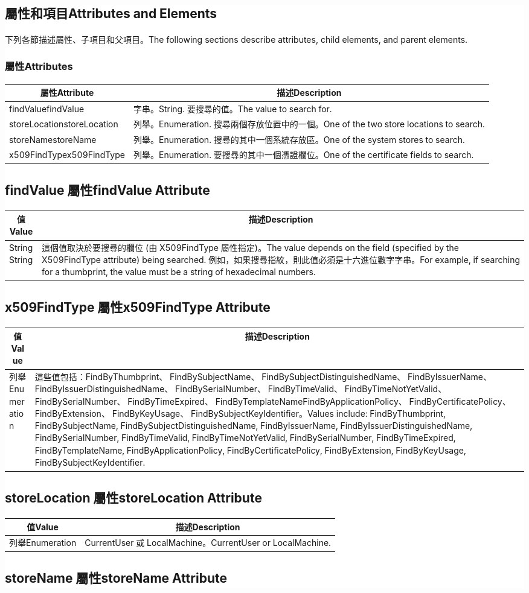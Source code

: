 ## <a name="attributes-and-elements"></a><span data-ttu-id="99adc-113">屬性和項目</span><span class="sxs-lookup"><span data-stu-id="99adc-113">Attributes and Elements</span></span>  
 <span data-ttu-id="99adc-114">下列各節描述屬性、子項目和父項目。</span><span class="sxs-lookup"><span data-stu-id="99adc-114">The following sections describe attributes, child elements, and parent elements.</span></span>  
  
### <a name="attributes"></a><span data-ttu-id="99adc-115">屬性</span><span class="sxs-lookup"><span data-stu-id="99adc-115">Attributes</span></span>  
  
|<span data-ttu-id="99adc-116">屬性</span><span class="sxs-lookup"><span data-stu-id="99adc-116">Attribute</span></span>|<span data-ttu-id="99adc-117">描述</span><span class="sxs-lookup"><span data-stu-id="99adc-117">Description</span></span>|  
|---------------|-----------------|  
|<span data-ttu-id="99adc-118">findValue</span><span class="sxs-lookup"><span data-stu-id="99adc-118">findValue</span></span>|<span data-ttu-id="99adc-119">字串。</span><span class="sxs-lookup"><span data-stu-id="99adc-119">String.</span></span> <span data-ttu-id="99adc-120">要搜尋的值。</span><span class="sxs-lookup"><span data-stu-id="99adc-120">The value to search for.</span></span>|  
|<span data-ttu-id="99adc-121">storeLocation</span><span class="sxs-lookup"><span data-stu-id="99adc-121">storeLocation</span></span>|<span data-ttu-id="99adc-122">列舉。</span><span class="sxs-lookup"><span data-stu-id="99adc-122">Enumeration.</span></span> <span data-ttu-id="99adc-123">搜尋兩個存放位置中的一個。</span><span class="sxs-lookup"><span data-stu-id="99adc-123">One of the two store locations to search.</span></span>|  
|<span data-ttu-id="99adc-124">storeName</span><span class="sxs-lookup"><span data-stu-id="99adc-124">storeName</span></span>|<span data-ttu-id="99adc-125">列舉。</span><span class="sxs-lookup"><span data-stu-id="99adc-125">Enumeration.</span></span> <span data-ttu-id="99adc-126">搜尋的其中一個系統存放區。</span><span class="sxs-lookup"><span data-stu-id="99adc-126">One of the system stores to search.</span></span>|  
|<span data-ttu-id="99adc-127">x509FindType</span><span class="sxs-lookup"><span data-stu-id="99adc-127">x509FindType</span></span>|<span data-ttu-id="99adc-128">列舉。</span><span class="sxs-lookup"><span data-stu-id="99adc-128">Enumeration.</span></span> <span data-ttu-id="99adc-129">要搜尋的其中一個憑證欄位。</span><span class="sxs-lookup"><span data-stu-id="99adc-129">One of the certificate fields to search.</span></span>|  
  
## <a name="findvalue-attribute"></a><span data-ttu-id="99adc-130">findValue 屬性</span><span class="sxs-lookup"><span data-stu-id="99adc-130">findValue Attribute</span></span>  
  
|<span data-ttu-id="99adc-131">值</span><span class="sxs-lookup"><span data-stu-id="99adc-131">Value</span></span>|<span data-ttu-id="99adc-132">描述</span><span class="sxs-lookup"><span data-stu-id="99adc-132">Description</span></span>|  
|-----------|-----------------|  
|<span data-ttu-id="99adc-133">String</span><span class="sxs-lookup"><span data-stu-id="99adc-133">String</span></span>|<span data-ttu-id="99adc-134">這個值取決於要搜尋的欄位 (由 X509FindType 屬性指定)。</span><span class="sxs-lookup"><span data-stu-id="99adc-134">The value depends on the field (specified by the X509FindType attribute) being searched.</span></span> <span data-ttu-id="99adc-135">例如，如果搜尋指紋，則此值必須是十六進位數字字串。</span><span class="sxs-lookup"><span data-stu-id="99adc-135">For example, if searching for a thumbprint, the value must be a string of hexadecimal numbers.</span></span>|  
  
## <a name="x509findtype-attribute"></a><span data-ttu-id="99adc-136">x509FindType 屬性</span><span class="sxs-lookup"><span data-stu-id="99adc-136">x509FindType Attribute</span></span>  
  
|<span data-ttu-id="99adc-137">值</span><span class="sxs-lookup"><span data-stu-id="99adc-137">Value</span></span>|<span data-ttu-id="99adc-138">描述</span><span class="sxs-lookup"><span data-stu-id="99adc-138">Description</span></span>|  
|-----------|-----------------|  
|<span data-ttu-id="99adc-139">列舉</span><span class="sxs-lookup"><span data-stu-id="99adc-139">Enumeration</span></span>|<span data-ttu-id="99adc-140">這些值包括：FindByThumbprint、 FindBySubjectName、 FindBySubjectDistinguishedName、 FindByIssuerName、 FindByIssuerDistinguishedName、 FindBySerialNumber、 FindByTimeValid、 FindByTimeNotYetValid、 FindBySerialNumber、 FindByTimeExpired、 FindByTemplateNameFindByApplicationPolicy、 FindByCertificatePolicy、 FindByExtension、 FindByKeyUsage、 FindBySubjectKeyIdentifier。</span><span class="sxs-lookup"><span data-stu-id="99adc-140">Values include: FindByThumbprint, FindBySubjectName, FindBySubjectDistinguishedName, FindByIssuerName, FindByIssuerDistinguishedName, FindBySerialNumber, FindByTimeValid, FindByTimeNotYetValid, FindBySerialNumber, FindByTimeExpired, FindByTemplateName, FindByApplicationPolicy, FindByCertificatePolicy, FindByExtension, FindByKeyUsage, FindBySubjectKeyIdentifier.</span></span>|  
  
## <a name="storelocation-attribute"></a><span data-ttu-id="99adc-141">storeLocation 屬性</span><span class="sxs-lookup"><span data-stu-id="99adc-141">storeLocation Attribute</span></span>  
  
|<span data-ttu-id="99adc-142">值</span><span class="sxs-lookup"><span data-stu-id="99adc-142">Value</span></span>|<span data-ttu-id="99adc-143">描述</span><span class="sxs-lookup"><span data-stu-id="99adc-143">Description</span></span>|  
|-----------|-----------------|  
|<span data-ttu-id="99adc-144">列舉</span><span class="sxs-lookup"><span data-stu-id="99adc-144">Enumeration</span></span>|<span data-ttu-id="99adc-145">CurrentUser 或 LocalMachine。</span><span class="sxs-lookup"><span data-stu-id="99adc-145">CurrentUser or LocalMachine.</span></span>|  
  
## <a name="storename-attribute"></a><span data-ttu-id="99adc-146">storeName 屬性</span><span class="sxs-lookup"><span data-stu-id="99adc-146">storeName Attribute</span></span>  
  